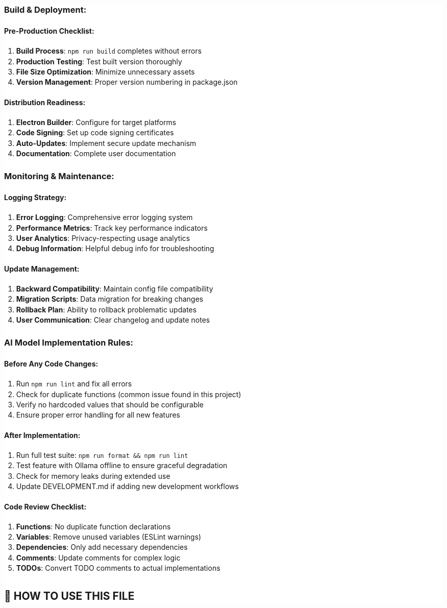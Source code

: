 ### Build & Deployment:

#### **Pre-Production Checklist:**
1. **Build Process**: `npm run build` completes without errors
2. **Production Testing**: Test built version thoroughly
3. **File Size Optimization**: Minimize unnecessary assets
4. **Version Management**: Proper version numbering in package.json

#### **Distribution Readiness:**
1. **Electron Builder**: Configure for target platforms
2. **Code Signing**: Set up code signing certificates
3. **Auto-Updates**: Implement secure update mechanism
4. **Documentation**: Complete user documentation

### Monitoring & Maintenance:

#### **Logging Strategy:**
1. **Error Logging**: Comprehensive error logging system
2. **Performance Metrics**: Track key performance indicators
3. **User Analytics**: Privacy-respecting usage analytics
4. **Debug Information**: Helpful debug info for troubleshooting

#### **Update Management:**
1. **Backward Compatibility**: Maintain config file compatibility
2. **Migration Scripts**: Data migration for breaking changes
3. **Rollback Plan**: Ability to rollback problematic updates
4. **User Communication**: Clear changelog and update notes

### **AI Model Implementation Rules:**

#### **Before Any Code Changes:**
1. Run `npm run lint` and fix all errors
2. Check for duplicate functions (common issue found in this project)
3. Verify no hardcoded values that should be configurable
4. Ensure proper error handling for all new features

#### **After Implementation:**
1. Run full test suite: `npm run format && npm run lint`
2. Test feature with Ollama offline to ensure graceful degradation
3. Check for memory leaks during extended use
4. Update DEVELOPMENT.md if adding new development workflows

#### **Code Review Checklist:**
1. **Functions**: No duplicate function declarations
2. **Variables**: Remove unused variables (ESLint warnings)
3. **Dependencies**: Only add necessary dependencies
4. **Comments**: Update comments for complex logic
5. **TODOs**: Convert TODO comments to actual implementations

## 🔄 HOW TO USE THIS FILE
